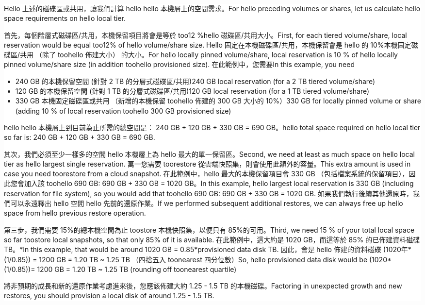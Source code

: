 <span data-ttu-id="43d53-159">Hello 上述的磁碟區或共用，讓我們計算 hello hello 本機層上的空間需求。</span><span class="sxs-lookup"><span data-stu-id="43d53-159">For hello preceding volumes or shares, let us calculate hello space requirements on hello local tier.</span></span>

<span data-ttu-id="43d53-160">首先，每個階層式磁碟區/共用，本機保留項目將會是等於 too12 %hello 磁碟區/共用大小。</span><span class="sxs-lookup"><span data-stu-id="43d53-160">First, for each tiered volume/share, local reservation would be equal too12% of hello volume/share size.</span></span> <span data-ttu-id="43d53-161">Hello 固定在本機磁碟區/共用，本機保留會是 hello 的 10%本機固定磁碟區/共用 （除了 toohello 佈建大小） 的大小。</span><span class="sxs-lookup"><span data-stu-id="43d53-161">For hello locally pinned volume/share, local reservation is 10 % of hello locally pinned volume/share size (in addition toohello provisioned size).</span></span> <span data-ttu-id="43d53-162">在此範例中，您需要</span><span class="sxs-lookup"><span data-stu-id="43d53-162">In this example, you need</span></span>

* <span data-ttu-id="43d53-163">240 GB 的本機保留空間 (針對 2 TB 的分層式磁碟區/共用)</span><span class="sxs-lookup"><span data-stu-id="43d53-163">240 GB local reservation (for a 2 TB tiered volume/share)</span></span>
* <span data-ttu-id="43d53-164">120 GB 的本機保留空間 (針對 1 TB 的分層式磁碟區/共用)</span><span class="sxs-lookup"><span data-stu-id="43d53-164">120 GB local reservation (for a 1 TB tiered volume/share)</span></span>
* <span data-ttu-id="43d53-165">330 GB 本機固定磁碟區或共用 （新增的本機保留 toohello 佈建的 300 GB 大小的 10%）</span><span class="sxs-lookup"><span data-stu-id="43d53-165">330 GB for locally pinned volume or share (adding 10 % of local reservation toohello 300 GB provisioned size)</span></span>

<span data-ttu-id="43d53-166">hello hello 本機層上到目前為止所需的總空間是： 240 GB + 120 GB + 330 GB = 690 GB。</span><span class="sxs-lookup"><span data-stu-id="43d53-166">hello total space required on hello local tier so far is: 240 GB + 120 GB + 330 GB = 690 GB.</span></span>

<span data-ttu-id="43d53-167">其次，我們必須至少一樣多的空間 hello 本機層上為 hello 最大的單一保留區。</span><span class="sxs-lookup"><span data-stu-id="43d53-167">Second, we need at least as much space on hello local tier as hello largest single reservation.</span></span> <span data-ttu-id="43d53-168">萬一您需要 toorestore 從雲端快照集，則會使用此額外的容量。</span><span class="sxs-lookup"><span data-stu-id="43d53-168">This extra amount is used in case you need toorestore from a cloud snapshot.</span></span> <span data-ttu-id="43d53-169">在此範例中，hello 最大的本機保留項目會 330 GB （包括檔案系統的保留項目），因此您會加入該 toohello 690 GB: 690 GB + 330 GB = 1020 GB。</span><span class="sxs-lookup"><span data-stu-id="43d53-169">In this example, hello largest local reservation is 330 GB (including reservation for file system), so you would add that toohello 690 GB: 690 GB + 330 GB = 1020 GB.</span></span>
<span data-ttu-id="43d53-170">如果我們執行後續其他還原時，我們可以永遠釋出 hello 空間 hello 先前的還原作業。</span><span class="sxs-lookup"><span data-stu-id="43d53-170">If we performed subsequent additional restores, we can always free up hello space from hello previous restore operation.</span></span>

<span data-ttu-id="43d53-171">第三步，我們需要 15%的總本機空間為止 toostore 本機快照集，以便只有 85%的可用。</span><span class="sxs-lookup"><span data-stu-id="43d53-171">Third, we need 15 % of your total local space so far toostore local snapshots, so that only 85% of it is available.</span></span> <span data-ttu-id="43d53-172">在此範例中，這大約是 1020 GB，而這等於 85% 的已佈建資料磁碟 TB。&ast;</span><span class="sxs-lookup"><span data-stu-id="43d53-172">In this example, that would be around 1020 GB = 0.85&ast;provisioned data disk TB.</span></span> <span data-ttu-id="43d53-173">因此，會是 hello 佈建的資料磁碟 (1020年&ast;(1/0.85)) = 1200 GB = 1.20 TB ~ 1.25 TB （四捨五入 toonearest 四分位數）</span><span class="sxs-lookup"><span data-stu-id="43d53-173">So, hello provisioned data disk would be (1020&ast;(1/0.85))= 1200 GB = 1.20 TB ~ 1.25 TB (rounding off toonearest quartile)</span></span>

<span data-ttu-id="43d53-174">將非預期的成長和新的還原作業考慮進來後，您應該佈建大約 1.25 - 1.5 TB 的本機磁碟。</span><span class="sxs-lookup"><span data-stu-id="43d53-174">Factoring in unexpected growth and new restores, you should provision a local disk of around 1.25 - 1.5 TB.</span></span>
